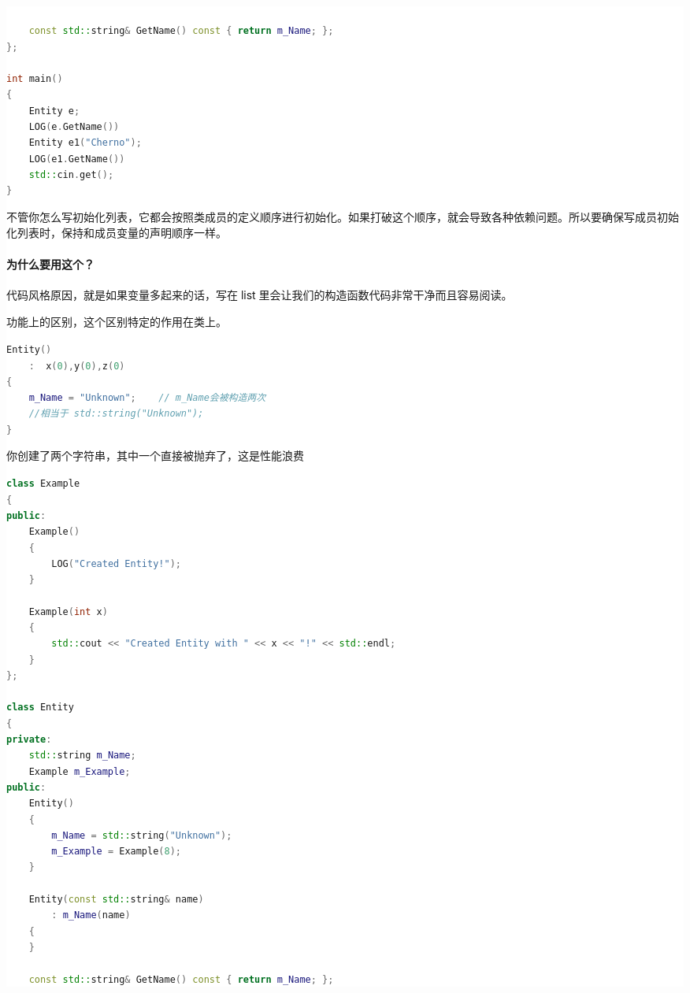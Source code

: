 ```cpp

	const std::string& GetName() const { return m_Name; };
};

int main()
{
	Entity e;
	LOG(e.GetName())
	Entity e1("Cherno");
	LOG(e1.GetName())
	std::cin.get();
}
```

不管你怎么写初始化列表，它都会按照类成员的定义顺序进行初始化。如果打破这个顺序，就会导致各种依赖问题。所以要确保写成员初始化列表时，保持和成员变量的声明顺序一样。

#### 为什么要用这个？

代码风格原因，就是如果变量多起来的话，写在 list 里会让我们的构造函数代码非常干净而且容易阅读。

功能上的区别，这个区别特定的作用在类上。

```cpp
Entity()
	:  x(0),y(0),z(0)
{
	m_Name = "Unknown";    // m_Name会被构造两次
	//相当于 std::string("Unknown");
}
```

你创建了两个字符串，其中一个直接被抛弃了，这是性能浪费

```cpp
class Example
{
public:
	Example()
	{
		LOG("Created Entity!");
	}

	Example(int x)
	{
		std::cout << "Created Entity with " << x << "!" << std::endl;
	}
};

class Entity
{
private:
	std::string m_Name;
	Example m_Example;
public:
	Entity()
	{
		m_Name = std::string("Unknown");
		m_Example = Example(8);
	}

	Entity(const std::string& name)
		: m_Name(name)
	{
	}

	const std::string& GetName() const { return m_Name; };
```